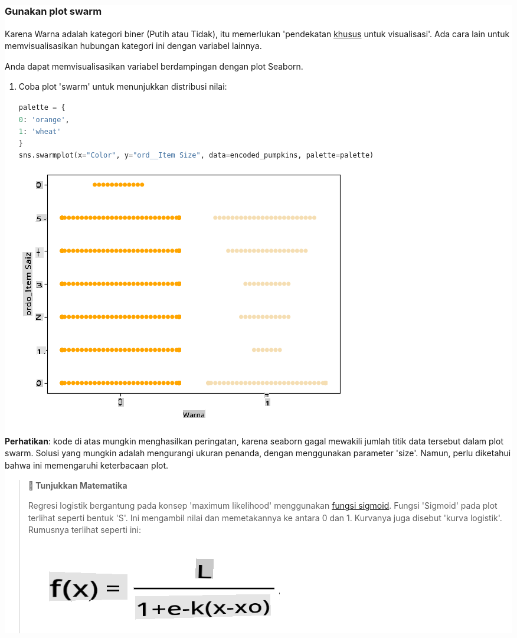 ### Gunakan plot swarm

Karena Warna adalah kategori biner (Putih atau Tidak), itu memerlukan 'pendekatan [khusus](https://seaborn.pydata.org/tutorial/categorical.html?highlight=bar) untuk visualisasi'. Ada cara lain untuk memvisualisasikan hubungan kategori ini dengan variabel lainnya.

Anda dapat memvisualisasikan variabel berdampingan dengan plot Seaborn.

1. Coba plot 'swarm' untuk menunjukkan distribusi nilai:

    ```python
    palette = {
    0: 'orange',
    1: 'wheat'
    }
    sns.swarmplot(x="Color", y="ord__Item Size", data=encoded_pumpkins, palette=palette)
    ```

    ![Sebuah swarm data yang divisualisasikan](../../../../translated_images/swarm_2.efeacfca536c2b577dc7b5f8891f28926663fbf62d893ab5e1278ae734ca104e.ms.png)

**Perhatikan**: kode di atas mungkin menghasilkan peringatan, karena seaborn gagal mewakili jumlah titik data tersebut dalam plot swarm. Solusi yang mungkin adalah mengurangi ukuran penanda, dengan menggunakan parameter 'size'. Namun, perlu diketahui bahwa ini memengaruhi keterbacaan plot.


> **🧮 Tunjukkan Matematika**
>
> Regresi logistik bergantung pada konsep 'maximum likelihood' menggunakan [fungsi sigmoid](https://wikipedia.org/wiki/Sigmoid_function). Fungsi 'Sigmoid' pada plot terlihat seperti bentuk 'S'. Ini mengambil nilai dan memetakannya ke antara 0 dan 1. Kurvanya juga disebut 'kurva logistik'. Rumusnya terlihat seperti ini:
>
> ![fungsi logistik](../../../../translated_images/sigmoid.8b7ba9d095c789cf72780675d0d1d44980c3736617329abfc392dfc859799704.ms.png)
>